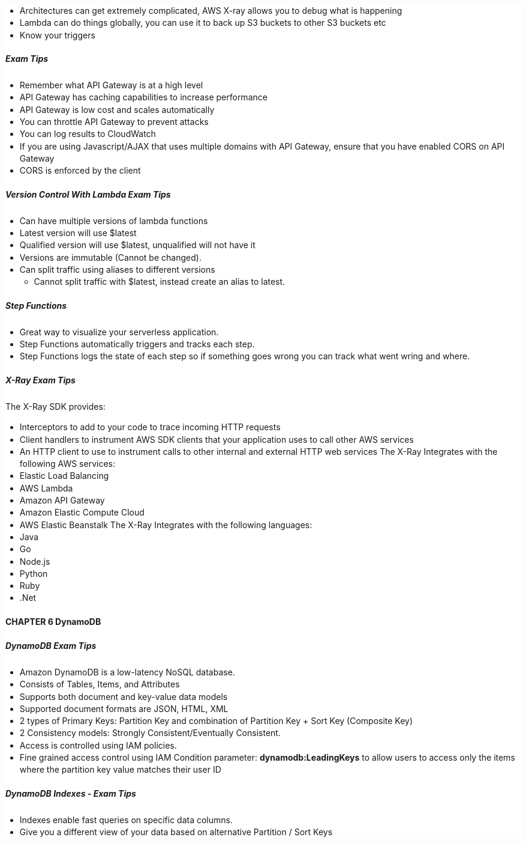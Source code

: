 - Architectures can get extremely complicated, AWS X-ray allows you to debug what is happening
- Lambda can do things globally, you can use it to back up S3 buckets to other S3 buckets etc
- Know your triggers

##### Exam Tips
- Remember what API Gateway is at a high level
- API Gateway has caching capabilities to increase performance
- API Gateway is low cost and scales automatically
- You can throttle API Gateway to prevent attacks
- You can log results to CloudWatch
- If you are using Javascript/AJAX that uses multiple domains with API Gateway, ensure that you have enabled CORS on API Gateway
- CORS is enforced by the client

##### Version Control With Lambda Exam Tips
- Can have multiple versions of lambda functions
- Latest version will use $latest
- Qualified version will use $latest, unqualified will not have it
- Versions are immutable (Cannot be changed).
- Can split traffic using aliases to different versions
  - Cannot split traffic with $latest, instead create an alias to latest.

##### Step Functions
- Great way to visualize your serverless application.
- Step Functions automatically triggers and tracks each step.
- Step Functions logs the state of each step so if something goes wrong you can track what went wring and where.

##### X-Ray Exam Tips
The X-Ray SDK provides:
- Interceptors to add to your code to trace incoming HTTP requests
- Client handlers to instrument AWS SDK clients that your application uses to call other AWS services
- An HTTP client to use to instrument calls to other internal and external HTTP web services
The X-Ray Integrates with the following AWS services:
- Elastic Load Balancing
- AWS Lambda
- Amazon API Gateway
- Amazon Elastic Compute Cloud
- AWS Elastic Beanstalk
The X-Ray Integrates with the following languages:
- Java
- Go
- Node.js
- Python
- Ruby
- .Net

#### CHAPTER 6 DynamoDB
##### DynamoDB Exam Tips
- Amazon DynamoDB is a low-latency NoSQL database.
- Consists of Tables, Items, and Attributes
- Supports both document and key-value data models
- Supported document formats are JSON, HTML, XML
- 2 types of Primary Keys: Partition Key and combination of Partition Key + Sort Key (Composite Key)
- 2 Consistency models: Strongly Consistent/Eventually Consistent.
- Access is controlled using IAM policies.
- Fine grained access control using IAM Condition parameter:
**dynamodb:LeadingKeys** to allow users to access only the items where the partition key value matches their user ID
##### DynamoDB Indexes - Exam Tips
- Indexes enable fast queries on specific data columns.
- Give you a different view of your data based on alternative Partition / Sort Keys